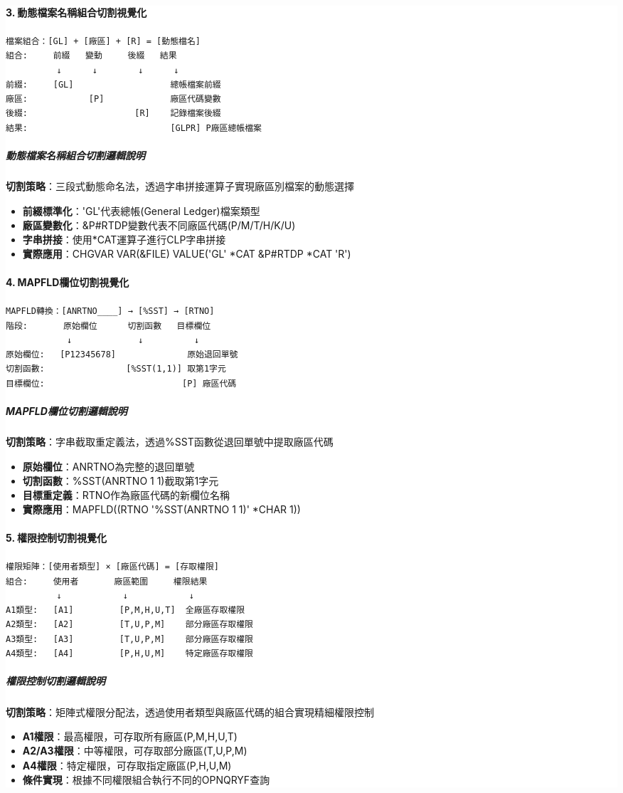 #### 3. 動態檔案名稱組合切割視覺化
```
檔案組合：[GL] + [廠區] + [R] = [動態檔名]
組合:     前綴   變動     後綴   結果
          ↓      ↓        ↓      ↓
前綴:     [GL]                   總帳檔案前綴
廠區:            [P]             廠區代碼變數
後綴:                     [R]    記錄檔案後綴
結果:                            [GLPR] P廠區總帳檔案
```

##### 動態檔案名稱組合切割邏輯說明
**切割策略**：三段式動態命名法，透過字串拼接運算子實現廠區別檔案的動態選擇
- **前綴標準化**：'GL'代表總帳(General Ledger)檔案類型
- **廠區變數化**：&P#RTDP變數代表不同廠區代碼(P/M/T/H/K/U)
- **字串拼接**：使用*CAT運算子進行CLP字串拼接
- **實際應用**：CHGVAR VAR(&FILE) VALUE('GL' *CAT &P#RTDP *CAT 'R')

#### 4. MAPFLD欄位切割視覺化
```
MAPFLD轉換：[ANRTNO____] → [%SST] → [RTNO]
階段:       原始欄位      切割函數   目標欄位
            ↓             ↓          ↓
原始欄位:   [P12345678]              原始退回單號
切割函數:                [%SST(1,1)] 取第1字元
目標欄位:                           [P] 廠區代碼
```

##### MAPFLD欄位切割邏輯說明
**切割策略**：字串截取重定義法，透過%SST函數從退回單號中提取廠區代碼
- **原始欄位**：ANRTNO為完整的退回單號
- **切割函數**：%SST(ANRTNO 1 1)截取第1字元
- **目標重定義**：RTNO作為廠區代碼的新欄位名稱
- **實際應用**：MAPFLD((RTNO '%SST(ANRTNO 1 1)' *CHAR 1))

#### 5. 權限控制切割視覺化
```
權限矩陣：[使用者類型] × [廠區代碼] = [存取權限]
組合:     使用者       廠區範圍     權限結果
          ↓            ↓            ↓
A1類型:   [A1]         [P,M,H,U,T]  全廠區存取權限
A2類型:   [A2]         [T,U,P,M]    部分廠區存取權限
A3類型:   [A3]         [T,U,P,M]    部分廠區存取權限
A4類型:   [A4]         [P,H,U,M]    特定廠區存取權限
```

##### 權限控制切割邏輯說明
**切割策略**：矩陣式權限分配法，透過使用者類型與廠區代碼的組合實現精細權限控制
- **A1權限**：最高權限，可存取所有廠區(P,M,H,U,T)
- **A2/A3權限**：中等權限，可存取部分廠區(T,U,P,M)
- **A4權限**：特定權限，可存取指定廠區(P,H,U,M)
- **條件實現**：根據不同權限組合執行不同的OPNQRYF查詢
